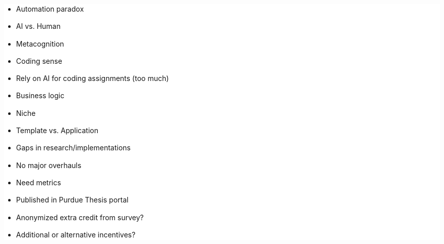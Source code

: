 
- Automation paradox
- AI vs. Human
- Metacognition
- Coding sense
- Rely on AI for coding assignments (too much)
- Business logic
- Niche
- Template vs. Application
- Gaps in research/implementations
- No major overhauls
- Need metrics


- Published in Purdue Thesis portal
- Anonymized extra credit from survey?
- Additional or alternative incentives?











































































